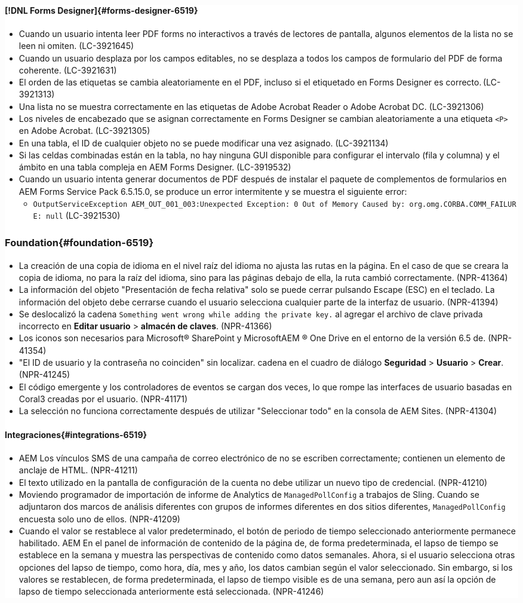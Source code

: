 
#### [!DNL Forms Designer]{#forms-designer-6519}

* Cuando un usuario intenta leer PDF forms no interactivos a través de lectores de pantalla, algunos elementos de la lista no se leen ni omiten. (LC-3921645) 
* Cuando un usuario desplaza por los campos editables, no se desplaza a todos los campos de formulario del PDF de forma coherente. (LC-3921631) 
* El orden de las etiquetas se cambia aleatoriamente en el PDF, incluso si el etiquetado en Forms Designer es correcto. (LC-3921313) 
* Una lista no se muestra correctamente en las etiquetas de Adobe Acrobat Reader o Adobe Acrobat DC. (LC-3921306)
* Los niveles de encabezado que se asignan correctamente en Forms Designer se cambian aleatoriamente a una etiqueta `<P>` en Adobe Acrobat. (LC-3921305) 
* En una tabla, el ID de cualquier objeto no se puede modificar una vez asignado. (LC-3921134) 
* Si las celdas combinadas están en la tabla, no hay ninguna GUI disponible para configurar el intervalo (fila y columna) y el ámbito en una tabla compleja en AEM Forms Designer. (LC-3919532)
* Cuando un usuario intenta generar documentos de PDF después de instalar el paquete de complementos de formularios en AEM Forms Service Pack 6.5.15.0, se produce un error intermitente y se muestra el siguiente error:
   * `OutputServiceException AEM_OUT_001_003:Unexpected Exception: 0 Out of Memory Caused by: org.omg.CORBA.COMM_FAILURE: null` (LC-3921530)

### Foundation{#foundation-6519}

* La creación de una copia de idioma en el nivel raíz del idioma no ajusta las rutas en la página. En el caso de que se creara la copia de idioma, no para la raíz del idioma, sino para las páginas debajo de ella, la ruta cambió correctamente. (NPR-41364)
* La información del objeto &quot;Presentación de fecha relativa&quot; solo se puede cerrar pulsando Escape (ESC) en el teclado. La información del objeto debe cerrarse cuando el usuario selecciona cualquier parte de la interfaz de usuario. (NPR-41394)
* Se deslocalizó la cadena `Something went wrong while adding the private key.` al agregar el archivo de clave privada incorrecto en **Editar usuario** > **almacén de claves**. (NPR-41366)
* Los iconos son necesarios para Microsoft® SharePoint y MicrosoftAEM ® One Drive en el entorno de la versión 6.5 de. (NPR-41354)
* &quot;El ID de usuario y la contraseña no coinciden&quot; sin localizar. cadena en el cuadro de diálogo **Seguridad** > **Usuario** > **Crear**. (NPR-41245)
* El código emergente y los controladores de eventos se cargan dos veces, lo que rompe las interfaces de usuario basadas en Coral3 creadas por el usuario. (NPR-41171)
* La selección no funciona correctamente después de utilizar &quot;Seleccionar todo&quot; en la consola de AEM Sites. (NPR-41304)



#### Integraciones{#integrations-6519}

* AEM Los vínculos SMS de una campaña de correo electrónico de no se escriben correctamente; contienen un elemento de anclaje de HTML. (NPR-41211)
* El texto utilizado en la pantalla de configuración de la cuenta no debe utilizar un nuevo tipo de credencial. (NPR-41210)
* Moviendo programador de importación de informe de Analytics de `ManagedPollConfig` a trabajos de Sling. Cuando se adjuntaron dos marcos de análisis diferentes con grupos de informes diferentes en dos sitios diferentes, `ManagedPollConfig` encuesta solo uno de ellos. (NPR-41209)
* Cuando el valor se restablece al valor predeterminado, el botón de periodo de tiempo seleccionado anteriormente permanece habilitado. AEM En el panel de información de contenido de la página de, de forma predeterminada, el lapso de tiempo se establece en la semana y muestra las perspectivas de contenido como datos semanales. Ahora, si el usuario selecciona otras opciones del lapso de tiempo, como hora, día, mes y año, los datos cambian según el valor seleccionado. Sin embargo, si los valores se restablecen, de forma predeterminada, el lapso de tiempo visible es de una semana, pero aun así la opción de lapso de tiempo seleccionada anteriormente está seleccionada. (NPR-41246)
